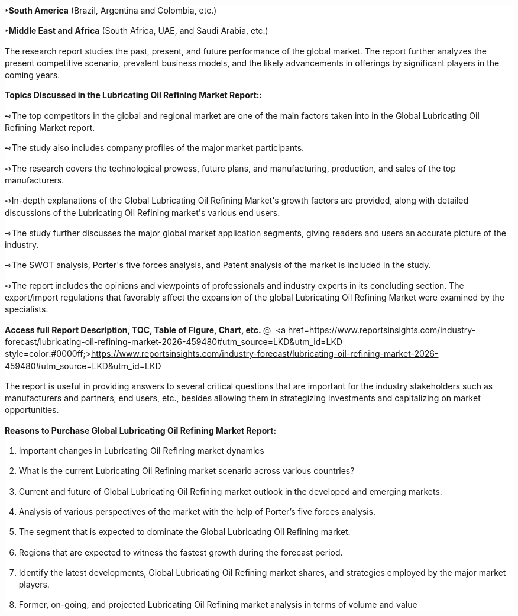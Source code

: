 <strong>‣South America</strong> (Brazil, Argentina and Colombia, etc.)

<strong>‣Middle East and Africa</strong> (South Africa, UAE, and Saudi Arabia, etc.)

The research report studies the past, present, and future performance of the global market. The report further analyzes the present competitive scenario, prevalent business models, and the likely advancements in offerings by significant players in the coming years.

<strong>Topics Discussed in the Lubricating Oil Refining Market Report::</strong>

➺The top competitors in the global and regional market are one of the main factors taken into in the Global Lubricating Oil Refining Market report.

➺The study also includes company profiles of the major market participants.

➺The research covers the technological prowess, future plans, and manufacturing, production, and sales of the top manufacturers.

➺In-depth explanations of the Global Lubricating Oil Refining Market's growth factors are provided, along with detailed discussions of the Lubricating Oil Refining market's various end users.

➺The study further discusses the major global market application segments, giving readers and users an accurate picture of the industry.

➺The SWOT analysis, Porter's five forces analysis, and Patent analysis of the market is included in the study.

➺The report includes the opinions and viewpoints of professionals and industry experts in its concluding section. The export/import regulations that favorably affect the expansion of the global Lubricating Oil Refining Market were examined by the specialists.

<strong>Access full Report Description, TOC, Table of Figure, Chart, etc. </strong>@  <a href=https://www.reportsinsights.com/industry-forecast/lubricating-oil-refining-market-2026-459480#utm_source=LKD&utm_id=LKD style=color:#0000ff;>https://www.reportsinsights.com/industry-forecast/lubricating-oil-refining-market-2026-459480#utm_source=LKD&utm_id=LKD</a></font>

The report is useful in providing answers to several critical questions that are important for the industry stakeholders such as manufacturers and partners, end users, etc., besides allowing them in strategizing investments and capitalizing on market opportunities.

<strong>Reasons to Purchase Global Lubricating Oil Refining Market Report:</strong>

1. Important changes in Lubricating Oil Refining market dynamics

2. What is the current Lubricating Oil Refining market scenario across various countries?

3. Current and future of Global Lubricating Oil Refining market outlook in the developed and emerging markets.

4. Analysis of various perspectives of the market with the help of Porter’s five forces analysis.

5. The segment that is expected to dominate the Global Lubricating Oil Refining market.

6. Regions that are expected to witness the fastest growth during the forecast period.

7. Identify the latest developments, Global Lubricating Oil Refining market shares, and strategies employed by the major market players.

8. Former, on-going, and projected Lubricating Oil Refining market analysis in terms of volume and value
